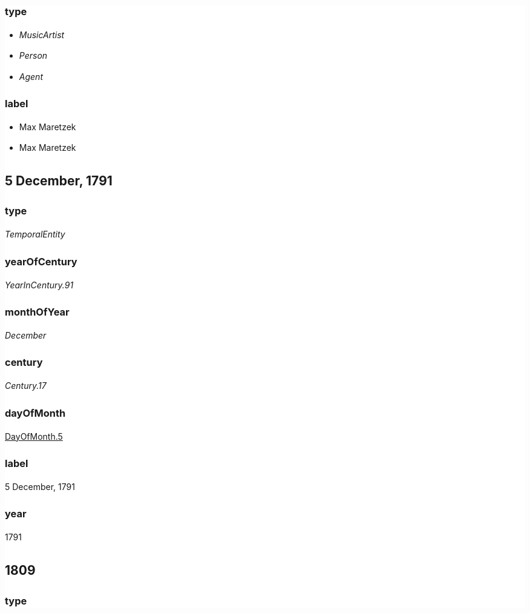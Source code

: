 ### type

 - *MusicArtist*

 - *Person*

 - *Agent*

### label

 - Max Maretzek

 - Max Maretzek

## 5 December, 1791

### type


*TemporalEntity*

### yearOfCentury


*YearInCentury.91*

### monthOfYear


*December*

### century


*Century.17*

### dayOfMonth


[DayOfMonth.5](#DayOfMonth.5)

### label


5 December, 1791

### year


1791

## 1809

### type

